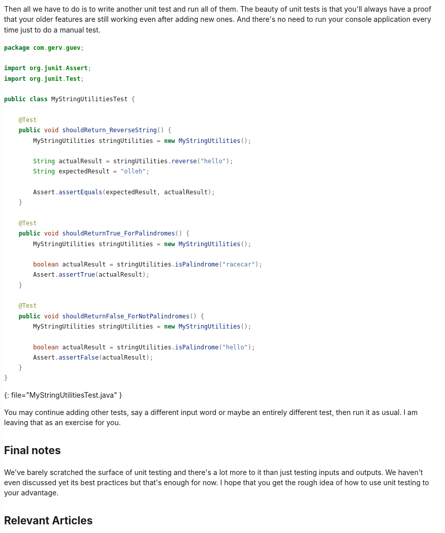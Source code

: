 Then all we have to do is to write another unit test and run all of them. The beauty of unit tests is that you'll always have a proof that your older features are still working even after adding new ones. And there's no need to run your console application every time just to do a manual test.


```java
package com.gerv.guev;

import org.junit.Assert;
import org.junit.Test;

public class MyStringUtilitiesTest {

    @Test
    public void shouldReturn_ReverseString() {
        MyStringUtilities stringUtilities = new MyStringUtilities();

        String actualResult = stringUtilities.reverse("hello");
        String expectedResult = "olleh";

        Assert.assertEquals(expectedResult, actualResult);
    }

    @Test
    public void shouldReturnTrue_ForPalindromes() {
        MyStringUtilities stringUtilities = new MyStringUtilities();

        boolean actualResult = stringUtilities.isPalindrome("racecar");
        Assert.assertTrue(actualResult);
    }

    @Test
    public void shouldReturnFalse_ForNotPalindromes() {
        MyStringUtilities stringUtilities = new MyStringUtilities();

        boolean actualResult = stringUtilities.isPalindrome("hello");
        Assert.assertFalse(actualResult);
    }
}
```
{: file="MyStringUtilitiesTest.java" }

You may continue adding other tests, say a different input word or maybe an entirely different test, then run it as usual. I am leaving that as an exercise for you.

## Final notes

We've barely scratched the surface of unit testing and there's a lot more to it than just testing inputs and outputs. We haven't even discussed yet its best practices but that's enough for now. I hope that you get the rough idea of how to use unit testing to your advantage.

## Relevant Articles
